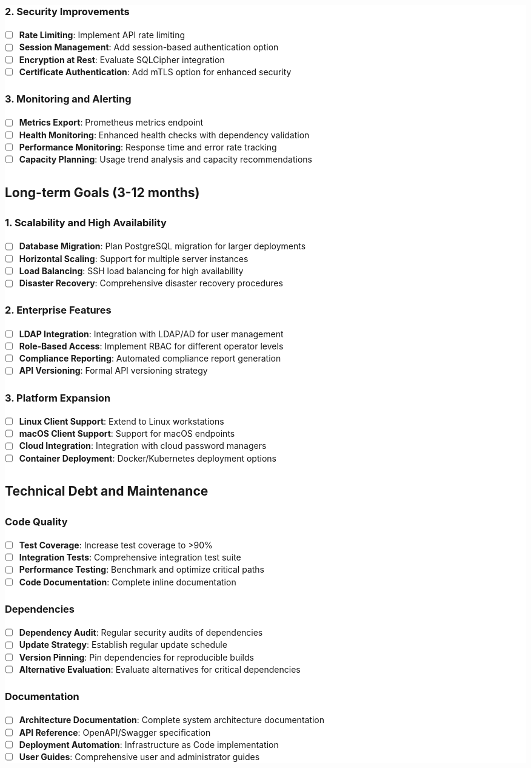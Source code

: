 ### 2. Security Improvements
- [ ] **Rate Limiting**: Implement API rate limiting
- [ ] **Session Management**: Add session-based authentication option
- [ ] **Encryption at Rest**: Evaluate SQLCipher integration
- [ ] **Certificate Authentication**: Add mTLS option for enhanced security

### 3. Monitoring and Alerting
- [ ] **Metrics Export**: Prometheus metrics endpoint
- [ ] **Health Monitoring**: Enhanced health checks with dependency validation
- [ ] **Performance Monitoring**: Response time and error rate tracking
- [ ] **Capacity Planning**: Usage trend analysis and capacity recommendations

## Long-term Goals (3-12 months)

### 1. Scalability and High Availability
- [ ] **Database Migration**: Plan PostgreSQL migration for larger deployments
- [ ] **Horizontal Scaling**: Support for multiple server instances
- [ ] **Load Balancing**: SSH load balancing for high availability
- [ ] **Disaster Recovery**: Comprehensive disaster recovery procedures

### 2. Enterprise Features
- [ ] **LDAP Integration**: Integration with LDAP/AD for user management
- [ ] **Role-Based Access**: Implement RBAC for different operator levels
- [ ] **Compliance Reporting**: Automated compliance report generation
- [ ] **API Versioning**: Formal API versioning strategy

### 3. Platform Expansion
- [ ] **Linux Client Support**: Extend to Linux workstations
- [ ] **macOS Client Support**: Support for macOS endpoints
- [ ] **Cloud Integration**: Integration with cloud password managers
- [ ] **Container Deployment**: Docker/Kubernetes deployment options

## Technical Debt and Maintenance

### Code Quality
- [ ] **Test Coverage**: Increase test coverage to >90%
- [ ] **Integration Tests**: Comprehensive integration test suite
- [ ] **Performance Testing**: Benchmark and optimize critical paths
- [ ] **Code Documentation**: Complete inline documentation

### Dependencies
- [ ] **Dependency Audit**: Regular security audits of dependencies
- [ ] **Update Strategy**: Establish regular update schedule
- [ ] **Version Pinning**: Pin dependencies for reproducible builds
- [ ] **Alternative Evaluation**: Evaluate alternatives for critical dependencies

### Documentation
- [ ] **Architecture Documentation**: Complete system architecture documentation
- [ ] **API Reference**: OpenAPI/Swagger specification
- [ ] **Deployment Automation**: Infrastructure as Code implementation
- [ ] **User Guides**: Comprehensive user and administrator guides
